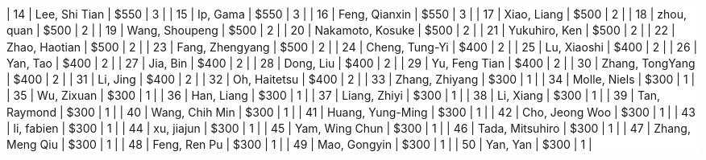 | 14 | Lee, Shi Tian | $550  | 3 |
| 15 | Ip, Gama | $550  | 3 |
| 16 | Feng, Qianxin | $550  | 3 |
| 17 | Xiao, Liang | $500  | 2 |
| 18 | zhou, quan | $500  | 2 |
| 19 | Wang, Shoupeng | $500  | 2 |
| 20 | Nakamoto, Kosuke | $500  | 2 |
| 21 | Yukuhiro, Ken | $500  | 2 |
| 22 | Zhao, Haotian | $500  | 2 |
| 23 | Fang, Zhengyang | $500  | 2 |
| 24 | Cheng, Tung-Yi | $400  | 2 |
| 25 | Lu, Xiaoshi | $400  | 2 |
| 26 | Yan, Tao | $400  | 2 |
| 27 | Jia, Bin | $400  | 2 |
| 28 | Dong, Liu | $400  | 2 |
| 29 | Yu, Feng Tian | $400  | 2 |
| 30 | Zhang, TongYang | $400  | 2 |
| 31 | Li, Jing | $400  | 2 |
| 32 | Oh, Haitetsu | $400  | 2 |
| 33 | Zhang, Zhiyang | $300  | 1 |
| 34 | Molle, Niels | $300  | 1 |
| 35 | Wu, Zixuan | $300  | 1 |
| 36 | Han, Liang | $300  | 1 |
| 37 | Liang, Zhiyi | $300  | 1 |
| 38 | Li, Xiang | $300  | 1 |
| 39 | Tan, Raymond | $300  | 1 |
| 40 | Wang, Chih Min | $300  | 1 |
| 41 | Huang, Yung-Ming | $300  | 1 |
| 42 | Cho, Jeong Woo | $300  | 1 |
| 43 | li, fabien | $300  | 1 |
| 44 | xu, jiajun | $300  | 1 |
| 45 | Yam, Wing Chun | $300  | 1 |
| 46 | Tada, Mitsuhiro | $300  | 1 |
| 47 | Zhang, Meng Qiu | $300  | 1 |
| 48 | Feng, Ren Pu | $300  | 1 |
| 49 | Mao, Gongyin | $300  | 1 |
| 50 | Yan, Yan | $300  | 1 |